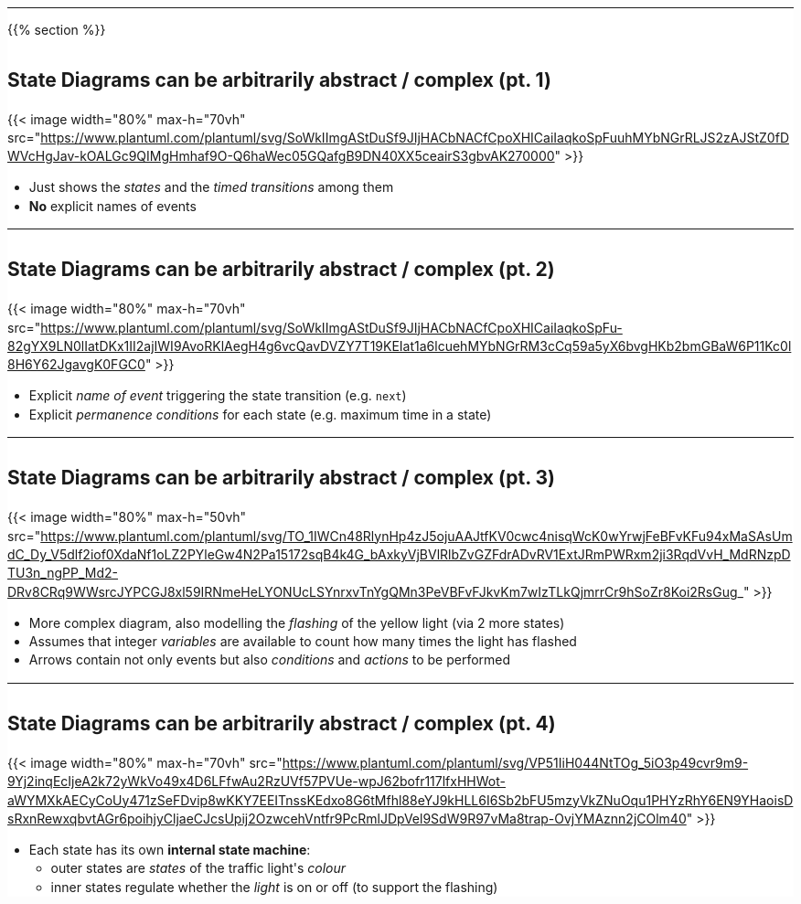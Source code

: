 
---

{{% section %}}

## State Diagrams can be arbitrarily abstract / complex (pt. 1)

{{< image width="80%" max-h="70vh" src="https://www.plantuml.com/plantuml/svg/SoWkIImgAStDuSf9JIjHACbNACfCpoXHICaiIaqkoSpFuuhMYbNGrRLJS2zAJStZ0fDWVcHgJav-kOALGc9QIMgHmhaf9O-Q6haWec05GQafgB9DN40XX5ceairS3gbvAK270000" >}}

- Just shows the _states_ and the _timed transitions_ among them
- __No__ explicit names of events

---

## State Diagrams can be arbitrarily abstract / complex (pt. 2)

{{< image width="80%" max-h="70vh" src="https://www.plantuml.com/plantuml/svg/SoWkIImgAStDuSf9JIjHACbNACfCpoXHICaiIaqkoSpFu-82gYX9LN0lIatDKx1II2ajIWI9AvoRKlAegH4g6vcQavDVZY7T19KEIat1a6lcuehMYbNGrRM3cCq59a5yX6bvgHKb2bmGBaW6P11Kc0l8H6Y62JgavgK0FGC0" >}}

- Explicit _name of event_ triggering the state transition (e.g. `next`)
- Explicit _permanence conditions_ for each state (e.g. maximum time in a state)

---

## State Diagrams can be arbitrarily abstract / complex (pt. 3)

{{< image width="80%" max-h="50vh" src="https://www.plantuml.com/plantuml/svg/TO_1IWCn48RlynHp4zJ5ojuAAJtfKV0cwc4nisqWcK0wYrwjFeBFvKFu94xMaSAsUmdC_Dy_V5dlf2iof0XdaNf1oLZ2PYleGw4N2Pa15172sqB4k4G_bAxkyVjBVlRlbZvGZFdrADvRV1ExtJRmPWRxm2ji3RqdVvH_MdRNzpDTU3n_ngPP_Md2-DRv8CRq9WWsrcJYPCGJ8xl59IRNmeHeLYONUcLSYnrxvTnYgQMn3PeVBFvFJkvKm7wIzTLkQjmrrCr9hSoZr8Koi2RsGug_" >}}

- More complex diagram, also modelling the _flashing_ of the yellow light (via 2 more states)
- Assumes that integer _variables_ are available to count how many times the light has flashed
- Arrows contain not only events but also _conditions_ and _actions_ to be performed

---

## State Diagrams can be arbitrarily abstract / complex (pt. 4)

{{< image width="80%" max-h="70vh" src="https://www.plantuml.com/plantuml/svg/VP51IiH044NtTOg_5iO3p49cvr9m9-9Yj2inqEcIjeA2k72yWkVo49x4D6LFfwAu2RzUVf57PVUe-wpJ62bofr117lfxHHWot-aWYMXkAECyCoUy471zSeFDvip8wKKY7EEITnssKEdxo8G6tMfhl88eYJ9kHLL6I6Sb2bFU5mzyVkZNuOqu1PHYzRhY6EN9YHaoisDsRxnRewxqbvtAGr6poihjyCljaeCJcsUpij2OzwcehVntfr9PcRmlJDpVel9SdW9R97vMa8trap-OvjYMAznn2jCOlm40" >}}

- Each state has its own __internal state machine__:
    + outer states are _states_ of the traffic light's _colour_
    + inner states regulate whether the _light_ is on or off (to support the flashing)
